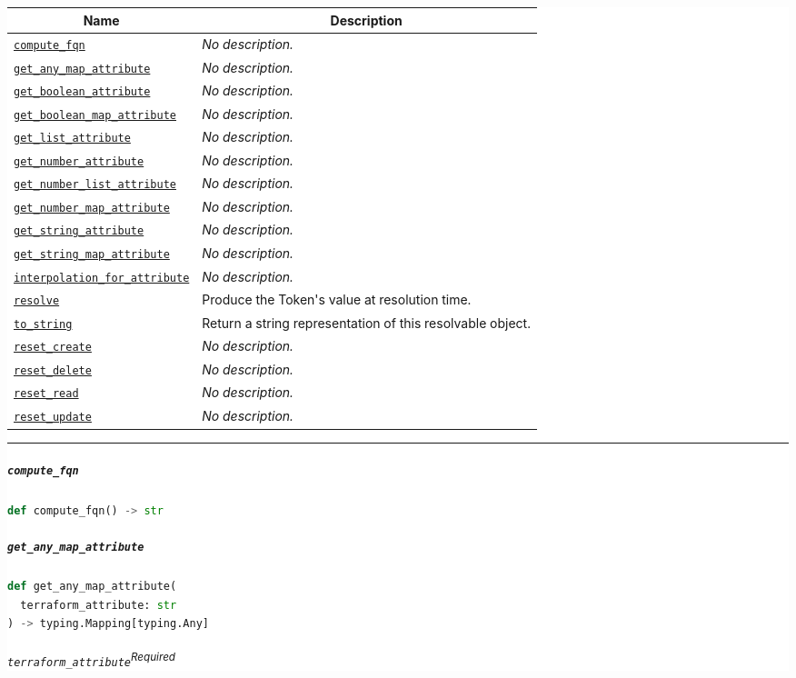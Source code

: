 | **Name** | **Description** |
| --- | --- |
| <code><a href="#@cdktf/provider-azurerm.virtualMachineDataDiskAttachment.VirtualMachineDataDiskAttachmentTimeoutsOutputReference.computeFqn">compute_fqn</a></code> | *No description.* |
| <code><a href="#@cdktf/provider-azurerm.virtualMachineDataDiskAttachment.VirtualMachineDataDiskAttachmentTimeoutsOutputReference.getAnyMapAttribute">get_any_map_attribute</a></code> | *No description.* |
| <code><a href="#@cdktf/provider-azurerm.virtualMachineDataDiskAttachment.VirtualMachineDataDiskAttachmentTimeoutsOutputReference.getBooleanAttribute">get_boolean_attribute</a></code> | *No description.* |
| <code><a href="#@cdktf/provider-azurerm.virtualMachineDataDiskAttachment.VirtualMachineDataDiskAttachmentTimeoutsOutputReference.getBooleanMapAttribute">get_boolean_map_attribute</a></code> | *No description.* |
| <code><a href="#@cdktf/provider-azurerm.virtualMachineDataDiskAttachment.VirtualMachineDataDiskAttachmentTimeoutsOutputReference.getListAttribute">get_list_attribute</a></code> | *No description.* |
| <code><a href="#@cdktf/provider-azurerm.virtualMachineDataDiskAttachment.VirtualMachineDataDiskAttachmentTimeoutsOutputReference.getNumberAttribute">get_number_attribute</a></code> | *No description.* |
| <code><a href="#@cdktf/provider-azurerm.virtualMachineDataDiskAttachment.VirtualMachineDataDiskAttachmentTimeoutsOutputReference.getNumberListAttribute">get_number_list_attribute</a></code> | *No description.* |
| <code><a href="#@cdktf/provider-azurerm.virtualMachineDataDiskAttachment.VirtualMachineDataDiskAttachmentTimeoutsOutputReference.getNumberMapAttribute">get_number_map_attribute</a></code> | *No description.* |
| <code><a href="#@cdktf/provider-azurerm.virtualMachineDataDiskAttachment.VirtualMachineDataDiskAttachmentTimeoutsOutputReference.getStringAttribute">get_string_attribute</a></code> | *No description.* |
| <code><a href="#@cdktf/provider-azurerm.virtualMachineDataDiskAttachment.VirtualMachineDataDiskAttachmentTimeoutsOutputReference.getStringMapAttribute">get_string_map_attribute</a></code> | *No description.* |
| <code><a href="#@cdktf/provider-azurerm.virtualMachineDataDiskAttachment.VirtualMachineDataDiskAttachmentTimeoutsOutputReference.interpolationForAttribute">interpolation_for_attribute</a></code> | *No description.* |
| <code><a href="#@cdktf/provider-azurerm.virtualMachineDataDiskAttachment.VirtualMachineDataDiskAttachmentTimeoutsOutputReference.resolve">resolve</a></code> | Produce the Token's value at resolution time. |
| <code><a href="#@cdktf/provider-azurerm.virtualMachineDataDiskAttachment.VirtualMachineDataDiskAttachmentTimeoutsOutputReference.toString">to_string</a></code> | Return a string representation of this resolvable object. |
| <code><a href="#@cdktf/provider-azurerm.virtualMachineDataDiskAttachment.VirtualMachineDataDiskAttachmentTimeoutsOutputReference.resetCreate">reset_create</a></code> | *No description.* |
| <code><a href="#@cdktf/provider-azurerm.virtualMachineDataDiskAttachment.VirtualMachineDataDiskAttachmentTimeoutsOutputReference.resetDelete">reset_delete</a></code> | *No description.* |
| <code><a href="#@cdktf/provider-azurerm.virtualMachineDataDiskAttachment.VirtualMachineDataDiskAttachmentTimeoutsOutputReference.resetRead">reset_read</a></code> | *No description.* |
| <code><a href="#@cdktf/provider-azurerm.virtualMachineDataDiskAttachment.VirtualMachineDataDiskAttachmentTimeoutsOutputReference.resetUpdate">reset_update</a></code> | *No description.* |

---

##### `compute_fqn` <a name="compute_fqn" id="@cdktf/provider-azurerm.virtualMachineDataDiskAttachment.VirtualMachineDataDiskAttachmentTimeoutsOutputReference.computeFqn"></a>

```python
def compute_fqn() -> str
```

##### `get_any_map_attribute` <a name="get_any_map_attribute" id="@cdktf/provider-azurerm.virtualMachineDataDiskAttachment.VirtualMachineDataDiskAttachmentTimeoutsOutputReference.getAnyMapAttribute"></a>

```python
def get_any_map_attribute(
  terraform_attribute: str
) -> typing.Mapping[typing.Any]
```

###### `terraform_attribute`<sup>Required</sup> <a name="terraform_attribute" id="@cdktf/provider-azurerm.virtualMachineDataDiskAttachment.VirtualMachineDataDiskAttachmentTimeoutsOutputReference.getAnyMapAttribute.parameter.terraformAttribute"></a>
